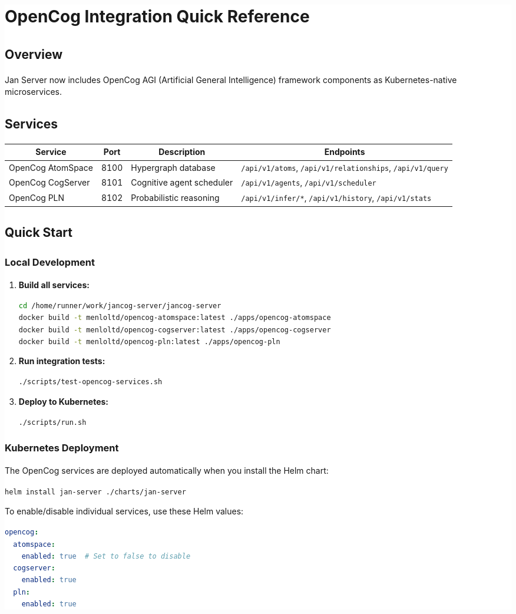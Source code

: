 # OpenCog Integration Quick Reference

## Overview

Jan Server now includes OpenCog AGI (Artificial General Intelligence) framework components as Kubernetes-native microservices.

## Services

| Service | Port | Description | Endpoints |
|---------|------|-------------|-----------|
| OpenCog AtomSpace | 8100 | Hypergraph database | `/api/v1/atoms`, `/api/v1/relationships`, `/api/v1/query` |
| OpenCog CogServer | 8101 | Cognitive agent scheduler | `/api/v1/agents`, `/api/v1/scheduler` |
| OpenCog PLN | 8102 | Probabilistic reasoning | `/api/v1/infer/*`, `/api/v1/history`, `/api/v1/stats` |

## Quick Start

### Local Development

1. **Build all services:**
   ```bash
   cd /home/runner/work/jancog-server/jancog-server
   docker build -t menloltd/opencog-atomspace:latest ./apps/opencog-atomspace
   docker build -t menloltd/opencog-cogserver:latest ./apps/opencog-cogserver
   docker build -t menloltd/opencog-pln:latest ./apps/opencog-pln
   ```

2. **Run integration tests:**
   ```bash
   ./scripts/test-opencog-services.sh
   ```

3. **Deploy to Kubernetes:**
   ```bash
   ./scripts/run.sh
   ```

### Kubernetes Deployment

The OpenCog services are deployed automatically when you install the Helm chart:

```bash
helm install jan-server ./charts/jan-server
```

To enable/disable individual services, use these Helm values:

```yaml
opencog:
  atomspace:
    enabled: true  # Set to false to disable
  cogserver:
    enabled: true
  pln:
    enabled: true
```
